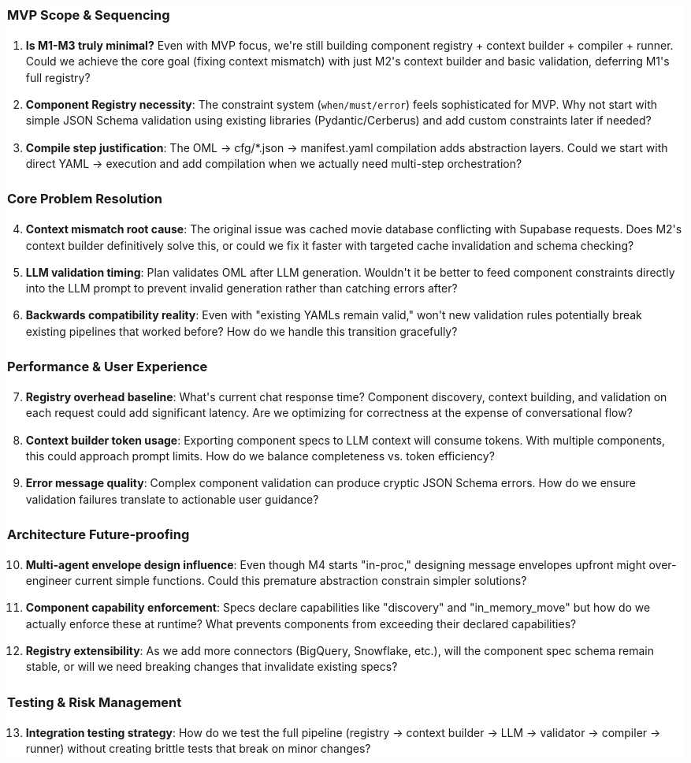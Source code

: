
### **MVP Scope & Sequencing**
1. **Is M1-M3 truly minimal?** Even with MVP focus, we're still building component registry + context builder + compiler + runner. Could we achieve the core goal (fixing context mismatch) with just M2's context builder and basic validation, deferring M1's full registry?

2. **Component Registry necessity**: The constraint system (`when/must/error`) feels sophisticated for MVP. Why not start with simple JSON Schema validation using existing libraries (Pydantic/Cerberus) and add custom constraints later if needed?

3. **Compile step justification**: The OML → cfg/*.json → manifest.yaml compilation adds abstraction layers. Could we start with direct YAML → execution and add compilation when we actually need multi-step orchestration?

### **Core Problem Resolution**
4. **Context mismatch root cause**: The original issue was cached movie database conflicting with Supabase requests. Does M2's context builder definitively solve this, or could we fix it faster with targeted cache invalidation and schema checking?

5. **LLM validation timing**: Plan validates OML after LLM generation. Wouldn't it be better to feed component constraints directly into the LLM prompt to prevent invalid generation rather than catching errors after?

6. **Backwards compatibility reality**: Even with "existing YAMLs remain valid," won't new validation rules potentially break existing pipelines that worked before? How do we handle this transition gracefully?

### **Performance & User Experience**
7. **Registry overhead baseline**: What's current chat response time? Component discovery, context building, and validation on each request could add significant latency. Are we optimizing for correctness at the expense of conversational flow?

8. **Context builder token usage**: Exporting component specs to LLM context will consume tokens. With multiple components, this could approach prompt limits. How do we balance completeness vs. token efficiency?

9. **Error message quality**: Complex component validation can produce cryptic JSON Schema errors. How do we ensure validation failures translate to actionable user guidance?

### **Architecture Future-proofing**
10. **Multi-agent envelope design influence**: Even though M4 starts "in-proc," designing message envelopes upfront might over-engineer current simple functions. Could this premature abstraction constrain simpler solutions?

11. **Component capability enforcement**: Specs declare capabilities like "discovery" and "in_memory_move" but how do we actually enforce these at runtime? What prevents components from exceeding their declared capabilities?

12. **Registry extensibility**: As we add more connectors (BigQuery, Snowflake, etc.), will the component spec schema remain stable, or will we need breaking changes that invalidate existing specs?

### **Testing & Risk Management**
13. **Integration testing strategy**: How do we test the full pipeline (registry → context builder → LLM → validator → compiler → runner) without creating brittle tests that break on minor changes?
